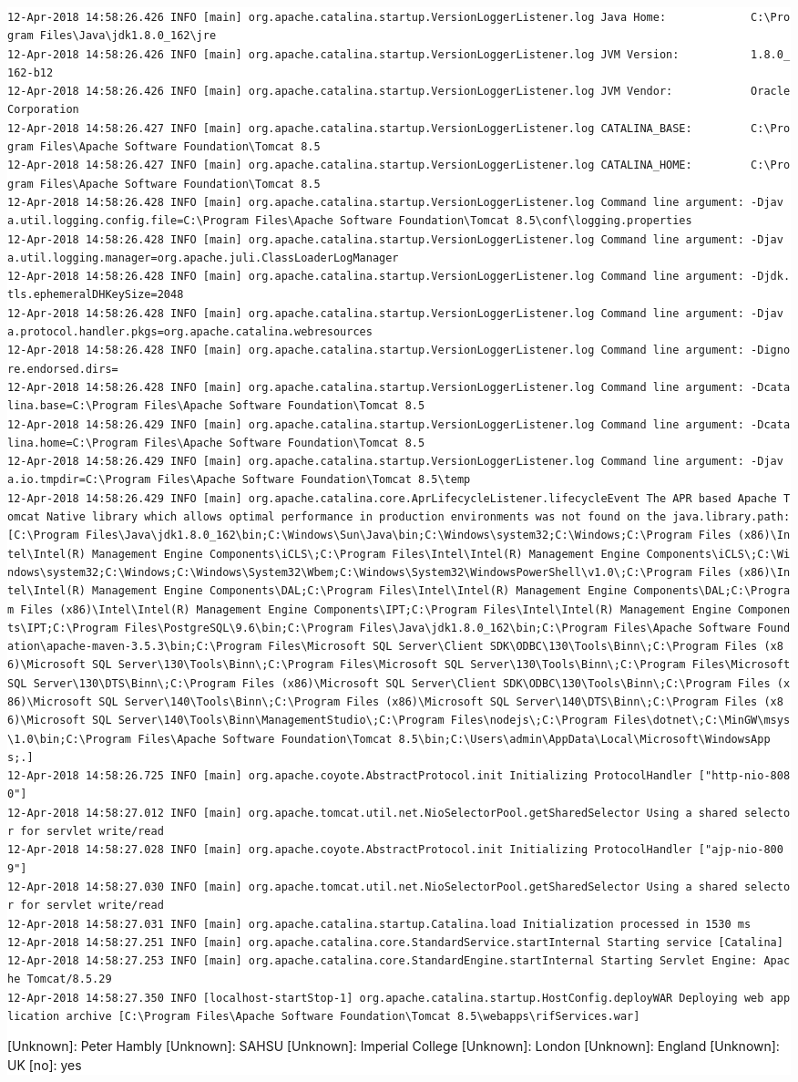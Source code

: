 ```
12-Apr-2018 14:58:26.426 INFO [main] org.apache.catalina.startup.VersionLoggerListener.log Java Home:             C:\Program Files\Java\jdk1.8.0_162\jre
12-Apr-2018 14:58:26.426 INFO [main] org.apache.catalina.startup.VersionLoggerListener.log JVM Version:           1.8.0_162-b12
12-Apr-2018 14:58:26.426 INFO [main] org.apache.catalina.startup.VersionLoggerListener.log JVM Vendor:            Oracle Corporation
12-Apr-2018 14:58:26.427 INFO [main] org.apache.catalina.startup.VersionLoggerListener.log CATALINA_BASE:         C:\Program Files\Apache Software Foundation\Tomcat 8.5
12-Apr-2018 14:58:26.427 INFO [main] org.apache.catalina.startup.VersionLoggerListener.log CATALINA_HOME:         C:\Program Files\Apache Software Foundation\Tomcat 8.5
12-Apr-2018 14:58:26.428 INFO [main] org.apache.catalina.startup.VersionLoggerListener.log Command line argument: -Djava.util.logging.config.file=C:\Program Files\Apache Software Foundation\Tomcat 8.5\conf\logging.properties
12-Apr-2018 14:58:26.428 INFO [main] org.apache.catalina.startup.VersionLoggerListener.log Command line argument: -Djava.util.logging.manager=org.apache.juli.ClassLoaderLogManager
12-Apr-2018 14:58:26.428 INFO [main] org.apache.catalina.startup.VersionLoggerListener.log Command line argument: -Djdk.tls.ephemeralDHKeySize=2048
12-Apr-2018 14:58:26.428 INFO [main] org.apache.catalina.startup.VersionLoggerListener.log Command line argument: -Djava.protocol.handler.pkgs=org.apache.catalina.webresources
12-Apr-2018 14:58:26.428 INFO [main] org.apache.catalina.startup.VersionLoggerListener.log Command line argument: -Dignore.endorsed.dirs=
12-Apr-2018 14:58:26.428 INFO [main] org.apache.catalina.startup.VersionLoggerListener.log Command line argument: -Dcatalina.base=C:\Program Files\Apache Software Foundation\Tomcat 8.5
12-Apr-2018 14:58:26.429 INFO [main] org.apache.catalina.startup.VersionLoggerListener.log Command line argument: -Dcatalina.home=C:\Program Files\Apache Software Foundation\Tomcat 8.5
12-Apr-2018 14:58:26.429 INFO [main] org.apache.catalina.startup.VersionLoggerListener.log Command line argument: -Djava.io.tmpdir=C:\Program Files\Apache Software Foundation\Tomcat 8.5\temp
12-Apr-2018 14:58:26.429 INFO [main] org.apache.catalina.core.AprLifecycleListener.lifecycleEvent The APR based Apache Tomcat Native library which allows optimal performance in production environments was not found on the java.library.path: [C:\Program Files\Java\jdk1.8.0_162\bin;C:\Windows\Sun\Java\bin;C:\Windows\system32;C:\Windows;C:\Program Files (x86)\Intel\Intel(R) Management Engine Components\iCLS\;C:\Program Files\Intel\Intel(R) Management Engine Components\iCLS\;C:\Windows\system32;C:\Windows;C:\Windows\System32\Wbem;C:\Windows\System32\WindowsPowerShell\v1.0\;C:\Program Files (x86)\Intel\Intel(R) Management Engine Components\DAL;C:\Program Files\Intel\Intel(R) Management Engine Components\DAL;C:\Program Files (x86)\Intel\Intel(R) Management Engine Components\IPT;C:\Program Files\Intel\Intel(R) Management Engine Components\IPT;C:\Program Files\PostgreSQL\9.6\bin;C:\Program Files\Java\jdk1.8.0_162\bin;C:\Program Files\Apache Software Foundation\apache-maven-3.5.3\bin;C:\Program Files\Microsoft SQL Server\Client SDK\ODBC\130\Tools\Binn\;C:\Program Files (x86)\Microsoft SQL Server\130\Tools\Binn\;C:\Program Files\Microsoft SQL Server\130\Tools\Binn\;C:\Program Files\Microsoft SQL Server\130\DTS\Binn\;C:\Program Files (x86)\Microsoft SQL Server\Client SDK\ODBC\130\Tools\Binn\;C:\Program Files (x86)\Microsoft SQL Server\140\Tools\Binn\;C:\Program Files (x86)\Microsoft SQL Server\140\DTS\Binn\;C:\Program Files (x86)\Microsoft SQL Server\140\Tools\Binn\ManagementStudio\;C:\Program Files\nodejs\;C:\Program Files\dotnet\;C:\MinGW\msys\1.0\bin;C:\Program Files\Apache Software Foundation\Tomcat 8.5\bin;C:\Users\admin\AppData\Local\Microsoft\WindowsApps;.]
12-Apr-2018 14:58:26.725 INFO [main] org.apache.coyote.AbstractProtocol.init Initializing ProtocolHandler ["http-nio-8080"]
12-Apr-2018 14:58:27.012 INFO [main] org.apache.tomcat.util.net.NioSelectorPool.getSharedSelector Using a shared selector for servlet write/read
12-Apr-2018 14:58:27.028 INFO [main] org.apache.coyote.AbstractProtocol.init Initializing ProtocolHandler ["ajp-nio-8009"]
12-Apr-2018 14:58:27.030 INFO [main] org.apache.tomcat.util.net.NioSelectorPool.getSharedSelector Using a shared selector for servlet write/read
12-Apr-2018 14:58:27.031 INFO [main] org.apache.catalina.startup.Catalina.load Initialization processed in 1530 ms
12-Apr-2018 14:58:27.251 INFO [main] org.apache.catalina.core.StandardService.startInternal Starting service [Catalina]
12-Apr-2018 14:58:27.253 INFO [main] org.apache.catalina.core.StandardEngine.startInternal Starting Servlet Engine: Apache Tomcat/8.5.29
12-Apr-2018 14:58:27.350 INFO [localhost-startStop-1] org.apache.catalina.startup.HostConfig.deployWAR Deploying web application archive [C:\Program Files\Apache Software Foundation\Tomcat 8.5\webapps\rifServices.war]
```

  [Unknown]:  Peter Hambly
  [Unknown]:  SAHSU
  [Unknown]:  Imperial College
  [Unknown]:  London
  [Unknown]:  England
  [Unknown]:  UK
  [no]:  yes